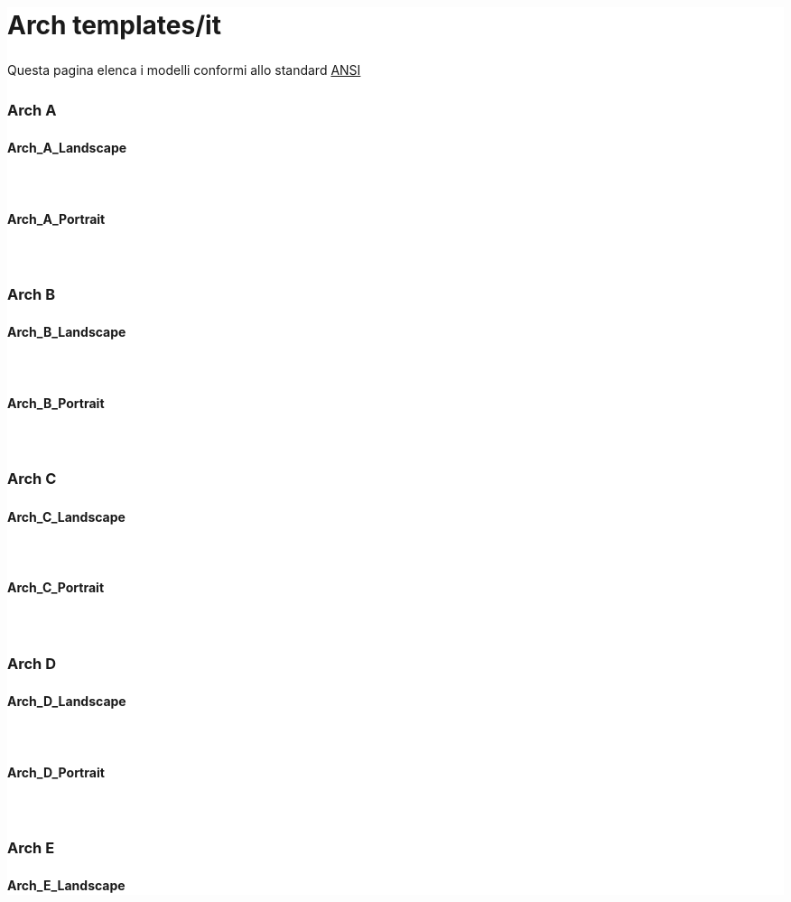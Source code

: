 # Arch templates/it
Questa pagina elenca i modelli conformi allo standard [ANSI](http://en.wikipedia.org/wiki/American_National_Standards_Institute)

### Arch A 

#### Arch_A_Landscape

<img alt="" src=images/Arch_A_Landscape.svg  style="width:800px;">

#### Arch_A_Portrait

<img alt="" src=images/Arch_A_Portrait.svg  style="width:800px;">

### Arch B 

#### Arch_B_Landscape

<img alt="" src=images/Arch_B_Landscape.svg  style="width:800px;">

#### Arch_B_Portrait

<img alt="" src=images/Arch_B_Portrait.svg  style="width:800px;">

### Arch C 

#### Arch_C_Landscape

<img alt="" src=images/Arch_C_Landscape.svg  style="width:800px;">

#### Arch_C_Portrait

<img alt="" src=images/Arch_C_Portrait.svg  style="width:800px;">

### Arch D 

#### Arch_D_Landscape

<img alt="" src=images/Arch_D_Landscape.svg  style="width:800px;">

#### Arch_D_Portrait

<img alt="" src=images/Arch_D_Portrait.svg  style="width:800px;">

### Arch E 

#### Arch_E_Landscape
